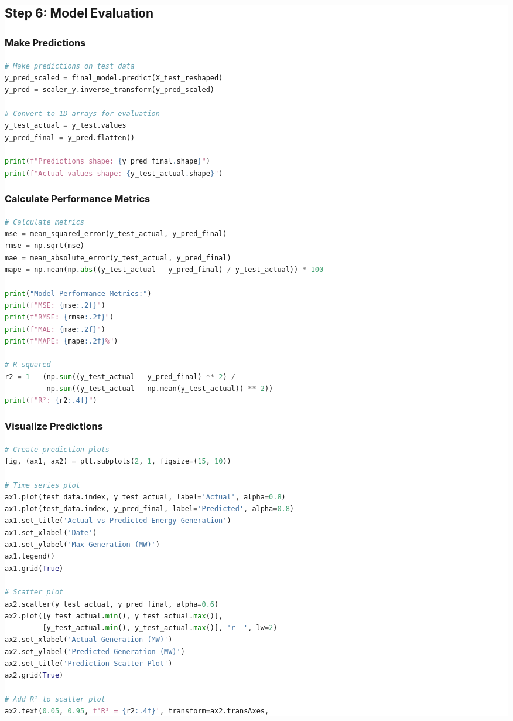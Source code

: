## Step 6: Model Evaluation

### Make Predictions

```python
# Make predictions on test data
y_pred_scaled = final_model.predict(X_test_reshaped)
y_pred = scaler_y.inverse_transform(y_pred_scaled)

# Convert to 1D arrays for evaluation
y_test_actual = y_test.values
y_pred_final = y_pred.flatten()

print(f"Predictions shape: {y_pred_final.shape}")
print(f"Actual values shape: {y_test_actual.shape}")
```

### Calculate Performance Metrics

```python
# Calculate metrics
mse = mean_squared_error(y_test_actual, y_pred_final)
rmse = np.sqrt(mse)
mae = mean_absolute_error(y_test_actual, y_pred_final)
mape = np.mean(np.abs((y_test_actual - y_pred_final) / y_test_actual)) * 100

print("Model Performance Metrics:")
print(f"MSE: {mse:.2f}")
print(f"RMSE: {rmse:.2f}")
print(f"MAE: {mae:.2f}")
print(f"MAPE: {mape:.2f}%")

# R-squared
r2 = 1 - (np.sum((y_test_actual - y_pred_final) ** 2) / 
          np.sum((y_test_actual - np.mean(y_test_actual)) ** 2))
print(f"R²: {r2:.4f}")
```

### Visualize Predictions

```python
# Create prediction plots
fig, (ax1, ax2) = plt.subplots(2, 1, figsize=(15, 10))

# Time series plot
ax1.plot(test_data.index, y_test_actual, label='Actual', alpha=0.8)
ax1.plot(test_data.index, y_pred_final, label='Predicted', alpha=0.8)
ax1.set_title('Actual vs Predicted Energy Generation')
ax1.set_xlabel('Date')
ax1.set_ylabel('Max Generation (MW)')
ax1.legend()
ax1.grid(True)

# Scatter plot
ax2.scatter(y_test_actual, y_pred_final, alpha=0.6)
ax2.plot([y_test_actual.min(), y_test_actual.max()], 
         [y_test_actual.min(), y_test_actual.max()], 'r--', lw=2)
ax2.set_xlabel('Actual Generation (MW)')
ax2.set_ylabel('Predicted Generation (MW)')
ax2.set_title('Prediction Scatter Plot')
ax2.grid(True)

# Add R² to scatter plot
ax2.text(0.05, 0.95, f'R² = {r2:.4f}', transform=ax2.transAxes, 
```